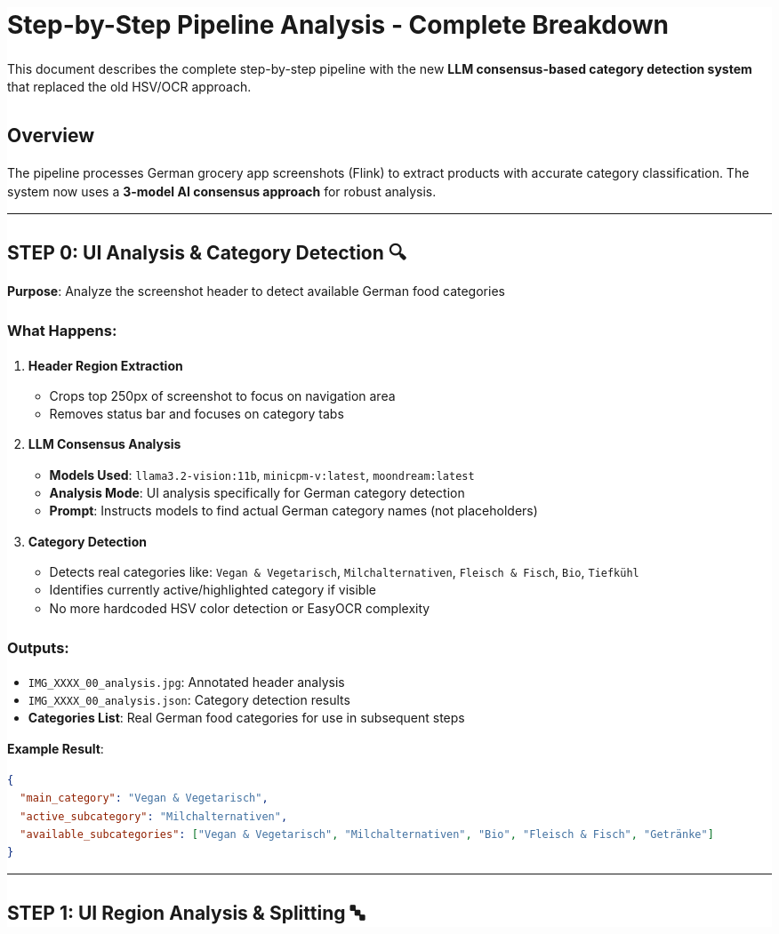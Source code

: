# Step-by-Step Pipeline Analysis - Complete Breakdown

This document describes the complete step-by-step pipeline with the new **LLM consensus-based category detection system** that replaced the old HSV/OCR approach.

## Overview

The pipeline processes German grocery app screenshots (Flink) to extract products with accurate category classification. The system now uses a **3-model AI consensus approach** for robust analysis.

---

## STEP 0: UI Analysis & Category Detection 🔍

**Purpose**: Analyze the screenshot header to detect available German food categories

### What Happens:
1. **Header Region Extraction**
   - Crops top 250px of screenshot to focus on navigation area
   - Removes status bar and focuses on category tabs

2. **LLM Consensus Analysis**
   - **Models Used**: `llama3.2-vision:11b`, `minicpm-v:latest`, `moondream:latest`
   - **Analysis Mode**: UI analysis specifically for German category detection
   - **Prompt**: Instructs models to find actual German category names (not placeholders)

3. **Category Detection**
   - Detects real categories like: `Vegan & Vegetarisch`, `Milchalternativen`, `Fleisch & Fisch`, `Bio`, `Tiefkühl`
   - Identifies currently active/highlighted category if visible
   - No more hardcoded HSV color detection or EasyOCR complexity

### Outputs:
- `IMG_XXXX_00_analysis.jpg`: Annotated header analysis
- `IMG_XXXX_00_analysis.json`: Category detection results
- **Categories List**: Real German food categories for use in subsequent steps

**Example Result**:
```json
{
  "main_category": "Vegan & Vegetarisch",
  "active_subcategory": "Milchalternativen",
  "available_subcategories": ["Vegan & Vegetarisch", "Milchalternativen", "Bio", "Fleisch & Fisch", "Getränke"]
}
```

---

## STEP 1: UI Region Analysis & Splitting 🔤
